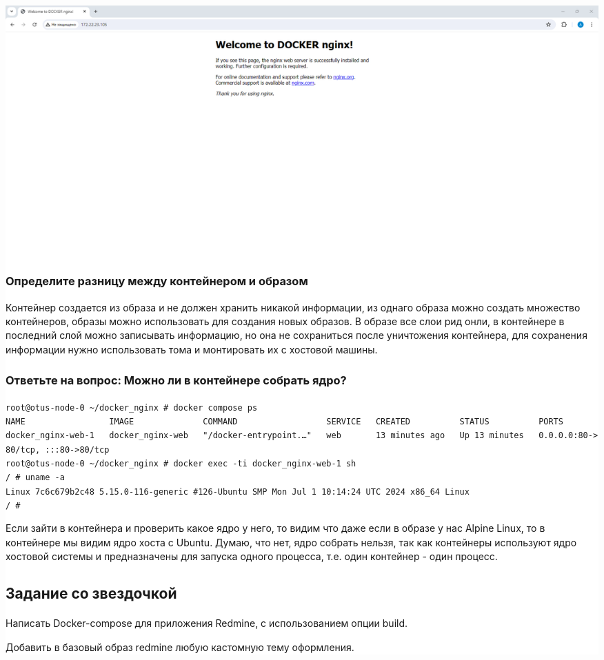 ![alt text](image.png)

### Определите разницу между контейнером и образом

Контейнер создается из образа и не должен хранить никакой информации, из однаго образа можно создать множество контейнеров, образы можно использовать для создания новых образов. В образе все слои рид онли, в контейнере в последний слой можно записывать информацию, но она не сохраниться после уничтожения контейнера, для сохранения информации нужно использовать тома и монтировать их с хостовой машины.

### Ответьте на вопрос: Можно ли в контейнере собрать ядро?

~~~
root@otus-node-0 ~/docker_nginx # docker compose ps
NAME                 IMAGE              COMMAND                  SERVICE   CREATED          STATUS          PORTS
docker_nginx-web-1   docker_nginx-web   "/docker-entrypoint.…"   web       13 minutes ago   Up 13 minutes   0.0.0.0:80->80/tcp, :::80->80/tcp
root@otus-node-0 ~/docker_nginx # docker exec -ti docker_nginx-web-1 sh
/ # uname -a
Linux 7c6c679b2c48 5.15.0-116-generic #126-Ubuntu SMP Mon Jul 1 10:14:24 UTC 2024 x86_64 Linux
/ #
~~~
Если зайти в контейнера и проверить какое ядро у него, то видим что даже если в образе у нас Alpine Linux, то в контейнере мы видим ядро хоста с Ubuntu.
Думаю, что нет, ядро собрать нельзя, так как контейнеры используют ядро хостовой системы и предназначены для запуска одного процесса, т.е. один контейнер - один процесс.

## Задание со звездочкой

Написать Docker-compose для приложения Redmine, с использованием опции build.

Добавить в базовый образ redmine любую кастомную тему оформления.
